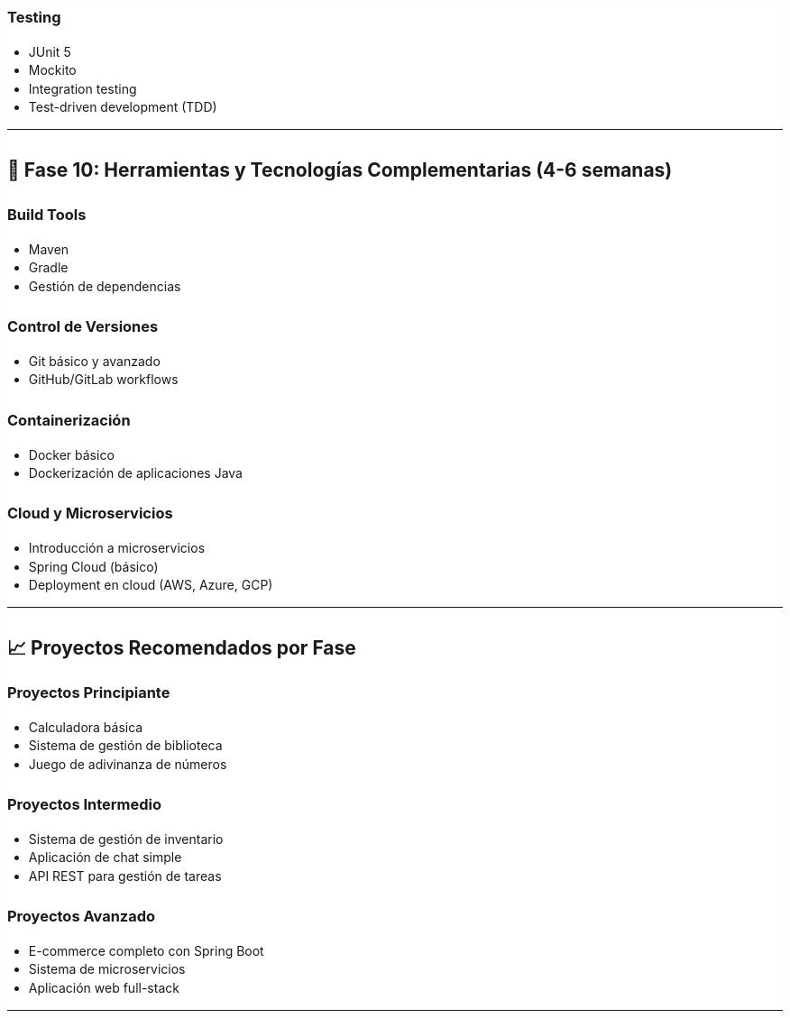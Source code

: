 ### Testing
- JUnit 5
- Mockito
- Integration testing
- Test-driven development (TDD)

---

## 🚀 Fase 10: Herramientas y Tecnologías Complementarias (4-6 semanas)

### Build Tools
- Maven
- Gradle
- Gestión de dependencias

### Control de Versiones
- Git básico y avanzado
- GitHub/GitLab workflows

### Containerización
- Docker básico
- Dockerización de aplicaciones Java

### Cloud y Microservicios
- Introducción a microservicios
- Spring Cloud (básico)
- Deployment en cloud (AWS, Azure, GCP)

---

## 📈 Proyectos Recomendados por Fase

### Proyectos Principiante
- Calculadora básica
- Sistema de gestión de biblioteca
- Juego de adivinanza de números

### Proyectos Intermedio
- Sistema de gestión de inventario
- Aplicación de chat simple
- API REST para gestión de tareas

### Proyectos Avanzado
- E-commerce completo con Spring Boot
- Sistema de microservicios
- Aplicación web full-stack

---